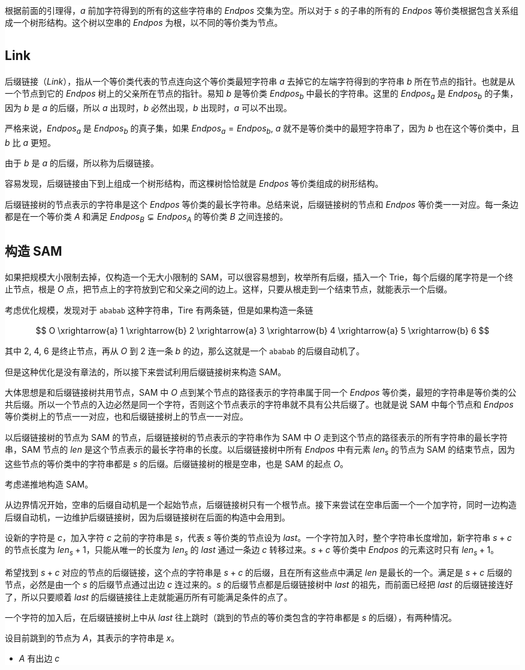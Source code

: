 根据前面的引理得，$a$ 前加字符得到的所有的这些字符串的 $Endpos$ 交集为空。所以对于 $s$ 的子串的所有的 $Endpos$ 等价类根据包含关系组成一个树形结构。这个树以空串的 $Endpos$ 为根，以不同的等价类为节点。

## $\mathbf{Link}$

后缀链接（$Link$），指从一个等价类代表的节点连向这个等价类最短字符串 $a$ 去掉它的左端字符得到的字符串 $b$ 所在节点的指针。也就是从一个节点到它的 $Endpos$ 树上的父亲所在节点的指针。易知 $b$ 是等价类 $Endpos_b$ 中最长的字符串。这里的 $Endpos_a$ 是 $Endpos_b$ 的子集，因为 $b$ 是 $a$ 的后缀，所以 $a$ 出现时，$b$ 必然出现，$b$ 出现时，$a$ 可以不出现。

严格来说，$Endpos_a$ 是 $Endpos_b$ 的真子集，如果 $Endpos_a = Endpos_b$, $a$ 就不是等价类中的最短字符串了，因为 $b$ 也在这个等价类中，且 $b$ 比 $a$ 更短。

由于 $b$ 是 $a$ 的后缀，所以称为后缀链接。

容易发现，后缀链接由下到上组成一个树形结构，而这棵树恰恰就是 $Endpos$ 等价类组成的树形结构。

后缀链接树的节点表示的字符串是这个 $Endpos$ 等价类的最长字符串。总结来说，后缀链接树的节点和 $Endpos$ 等价类一一对应。每一条边都是在一个等价类 $A$ 和满足 $Endpos_B \subsetneq Endpos_A$ 的等价类 $B$ 之间连接的。

## 构造 SAM

如果把规模大小限制去掉，仅构造一个无大小限制的 SAM，可以很容易想到，枚举所有后缀，插入一个 Trie，每个后缀的尾字符是一个终止节点，根是 $O$ 点，把节点上的字符放到它和父亲之间的边上。这样，只要从根走到一个结束节点，就能表示一个后缀。

考虑优化规模，发现对于 `ababab` 这种字符串，Tire 有两条链，但是如果构造一条链

$$
O \xrightarrow{a} 1 \xrightarrow{b} 2 \xrightarrow{a} 3 \xrightarrow{b} 4 \xrightarrow{a} 5 \xrightarrow{b} 6
$$

其中 $2$, $4$, $6$ 是终止节点，再从 $O$ 到 $2$ 连一条 $b$ 的边，那么这就是一个 `ababab` 的后缀自动机了。

但是这种优化是没有章法的，所以接下来尝试利用后缀链接树来构造 SAM。

大体思想是和后缀链接树共用节点，SAM 中 $O$ 点到某个节点的路径表示的字符串属于同一个 $Endpos$ 等价类，最短的字符串是等价类的公共后缀。所以一个节点的入边必然是同一个字符，否则这个节点表示的字符串就不具有公共后缀了。也就是说 SAM 中每个节点和 $Endpos$ 等价类树上的节点一一对应，也和后缀链接树上的节点一一对应。

以后缀链接树的节点为 SAM 的节点，后缀链接树的节点表示的字符串作为 SAM 中 $O$ 走到这个节点的路径表示的所有字符串的最长字符串，SAM 节点的 $len$ 是这个节点表示的最长字符串的长度。以后缀链接树中所有 $Endpos$ 中有元素 $len_s$ 的节点为 SAM 的结束节点，因为这些节点的等价类中的字符串都是 $s$ 的后缀。后缀链接树的根是空串，也是 SAM 的起点 $O$。

考虑递推地构造 SAM。

从边界情况开始，空串的后缀自动机是一个起始节点，后缀链接树只有一个根节点。接下来尝试在空串后面一个一个加字符，同时一边构造后缀自动机，一边维护后缀链接树，因为后缀链接树在后面的构造中会用到。

设新的字符是 $c$，加入字符 $c$ 之前的字符串是 $s$，代表 $s$ 等价类的节点设为 $last$。一个字符加入时，整个字符串长度增加，新字符串 $s + c$ 的节点长度为 $len_s + 1$，只能从唯一的长度为 $len_s$ 的 $last$ 通过一条边 $c$ 转移过来。$s + c$ 等价类中 $Endpos$ 的元素这时只有 $len_s + 1$。

希望找到 $s + c$ 对应的节点的后缀链接，这个点的字符串是 $s + c$ 的后缀，且在所有这些点中满足 $len$ 是最长的一个。满足是 $s + c$ 后缀的节点，必然是由一个 $s$ 的后缀节点通过出边 $c$ 连过来的。$s$ 的后缀节点都是后缀链接树中 $last$ 的祖先，而前面已经把 $last$ 的后缀链接连好了，所以只要顺着 $last$ 的后缀链接往上走就能遍历所有可能满足条件的点了。

一个字符的加入后，在后缀链接树上中从 $last$ 往上跳时（跳到的节点的等价类包含的字符串都是 $s$ 的后缀），有两种情况。

设目前跳到的节点为 $A$，其表示的字符串是 $x$。

* $A$ 有出边 $c$
